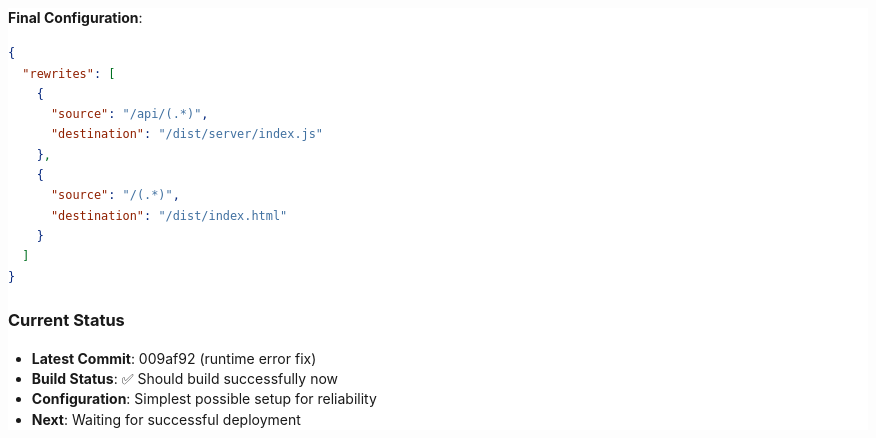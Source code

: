 **Final Configuration**: 
```json
{
  "rewrites": [
    {
      "source": "/api/(.*)",
      "destination": "/dist/server/index.js"
    },
    {
      "source": "/(.*)",
      "destination": "/dist/index.html"
    }
  ]
}
```

### Current Status
- **Latest Commit**: 009af92 (runtime error fix)
- **Build Status**: ✅ Should build successfully now
- **Configuration**: Simplest possible setup for reliability
- **Next**: Waiting for successful deployment
